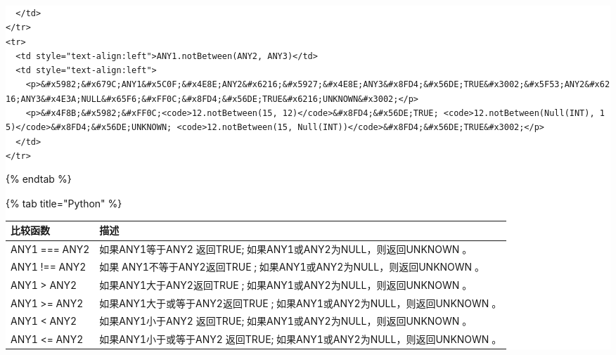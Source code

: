       </td>
    </tr>
    <tr>
      <td style="text-align:left">ANY1.notBetween(ANY2, ANY3)</td>
      <td style="text-align:left">
        <p>&#x5982;&#x679C;ANY1&#x5C0F;&#x4E8E;ANY2&#x6216;&#x5927;&#x4E8E;ANY3&#x8FD4;&#x56DE;TRUE&#x3002;&#x5F53;ANY2&#x6216;ANY3&#x4E3A;NULL&#x65F6;&#xFF0C;&#x8FD4;&#x56DE;TRUE&#x6216;UNKNOWN&#x3002;</p>
        <p>&#x4F8B;&#x5982;&#xFF0C;<code>12.notBetween(15, 12)</code>&#x8FD4;&#x56DE;TRUE; <code>12.notBetween(Null(INT), 15)</code>&#x8FD4;&#x56DE;UNKNOWN; <code>12.notBetween(15, Null(INT))</code>&#x8FD4;&#x56DE;TRUE&#x3002;</p>
      </td>
    </tr>
  </tbody>
</table>
{% endtab %}

{% tab title="Python" %}
<table>
  <thead>
    <tr>
      <th style="text-align:left">&#x6BD4;&#x8F83;&#x51FD;&#x6570;</th>
      <th style="text-align:left">&#x63CF;&#x8FF0;</th>
    </tr>
  </thead>
  <tbody>
    <tr>
      <td style="text-align:left">ANY1 === ANY2</td>
      <td style="text-align:left">&#x5982;&#x679C;ANY1&#x7B49;&#x4E8E;ANY2 &#x8FD4;&#x56DE;TRUE; &#x5982;&#x679C;ANY1&#x6216;ANY2&#x4E3A;NULL&#xFF0C;&#x5219;&#x8FD4;&#x56DE;UNKNOWN
        &#x3002;</td>
    </tr>
    <tr>
      <td style="text-align:left">ANY1 !== ANY2</td>
      <td style="text-align:left">&#x5982;&#x679C; ANY1&#x4E0D;&#x7B49;&#x4E8E;ANY2&#x8FD4;&#x56DE;TRUE
        ; &#x5982;&#x679C;ANY1&#x6216;ANY2&#x4E3A;NULL&#xFF0C;&#x5219;&#x8FD4;&#x56DE;UNKNOWN
        &#x3002;</td>
    </tr>
    <tr>
      <td style="text-align:left">ANY1 &gt; ANY2</td>
      <td style="text-align:left">&#x5982;&#x679C;ANY1&#x5927;&#x4E8E;ANY2&#x8FD4;&#x56DE;TRUE ; &#x5982;&#x679C;ANY1&#x6216;ANY2&#x4E3A;NULL&#xFF0C;&#x5219;&#x8FD4;&#x56DE;UNKNOWN
        &#x3002;</td>
    </tr>
    <tr>
      <td style="text-align:left">ANY1 &gt;= ANY2</td>
      <td style="text-align:left">&#x5982;&#x679C;ANY1&#x5927;&#x4E8E;&#x6216;&#x7B49;&#x4E8E;ANY2&#x8FD4;&#x56DE;TRUE
        ; &#x5982;&#x679C;ANY1&#x6216;ANY2&#x4E3A;NULL&#xFF0C;&#x5219;&#x8FD4;&#x56DE;UNKNOWN
        &#x3002;</td>
    </tr>
    <tr>
      <td style="text-align:left">ANY1 &lt; ANY2</td>
      <td style="text-align:left">&#x5982;&#x679C;ANY1&#x5C0F;&#x4E8E;ANY2 &#x8FD4;&#x56DE;TRUE; &#x5982;&#x679C;ANY1&#x6216;ANY2&#x4E3A;NULL&#xFF0C;&#x5219;&#x8FD4;&#x56DE;UNKNOWN
        &#x3002;</td>
    </tr>
    <tr>
      <td style="text-align:left">ANY1 &lt;= ANY2</td>
      <td style="text-align:left">&#x5982;&#x679C;ANY1&#x5C0F;&#x4E8E;&#x6216;&#x7B49;&#x4E8E;ANY2 &#x8FD4;&#x56DE;TRUE;
        &#x5982;&#x679C;ANY1&#x6216;ANY2&#x4E3A;NULL&#xFF0C;&#x5219;&#x8FD4;&#x56DE;UNKNOWN
        &#x3002;</td>
    </tr>
    <tr>
